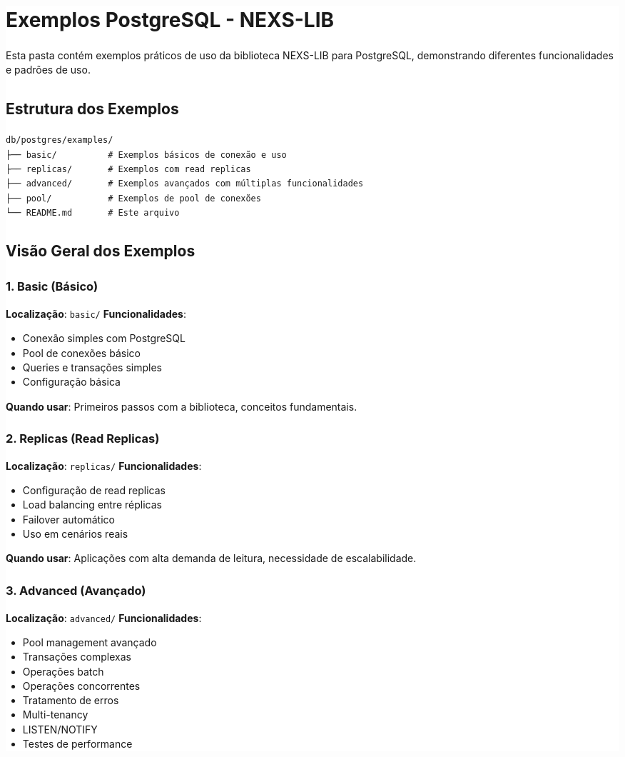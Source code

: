 # Exemplos PostgreSQL - NEXS-LIB

Esta pasta contém exemplos práticos de uso da biblioteca NEXS-LIB para PostgreSQL, demonstrando diferentes funcionalidades e padrões de uso.

## Estrutura dos Exemplos

```
db/postgres/examples/
├── basic/          # Exemplos básicos de conexão e uso
├── replicas/       # Exemplos com read replicas
├── advanced/       # Exemplos avançados com múltiplas funcionalidades
├── pool/           # Exemplos de pool de conexões
└── README.md       # Este arquivo
```

## Visão Geral dos Exemplos

### 1. Basic (Básico)
**Localização**: `basic/`
**Funcionalidades**:
- Conexão simples com PostgreSQL
- Pool de conexões básico
- Queries e transações simples
- Configuração básica

**Quando usar**: Primeiros passos com a biblioteca, conceitos fundamentais.

### 2. Replicas (Read Replicas)
**Localização**: `replicas/`
**Funcionalidades**:
- Configuração de read replicas
- Load balancing entre réplicas
- Failover automático
- Uso em cenários reais

**Quando usar**: Aplicações com alta demanda de leitura, necessidade de escalabilidade.

### 3. Advanced (Avançado)
**Localização**: `advanced/`
**Funcionalidades**:
- Pool management avançado
- Transações complexas
- Operações batch
- Operações concorrentes
- Tratamento de erros
- Multi-tenancy
- LISTEN/NOTIFY
- Testes de performance
